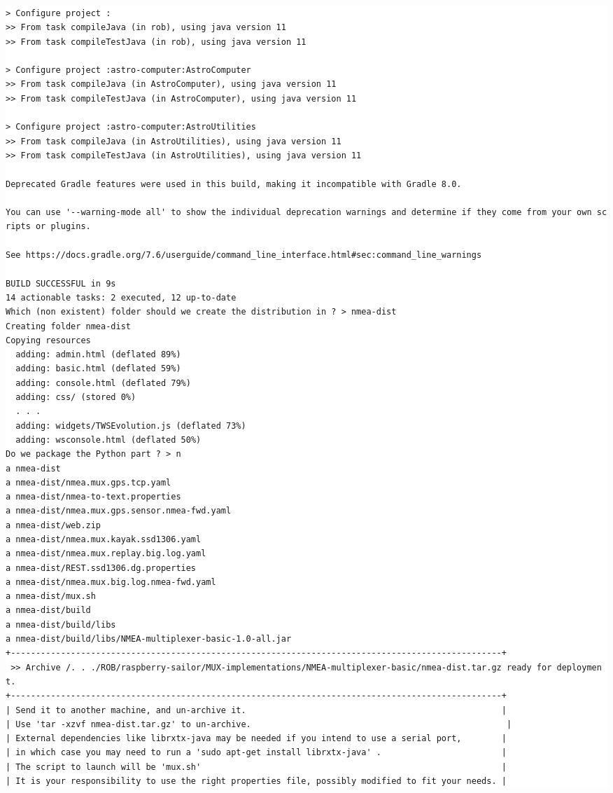 ```
> Configure project :
>> From task compileJava (in rob), using java version 11 
>> From task compileTestJava (in rob), using java version 11 

> Configure project :astro-computer:AstroComputer
>> From task compileJava (in AstroComputer), using java version 11 
>> From task compileTestJava (in AstroComputer), using java version 11 

> Configure project :astro-computer:AstroUtilities
>> From task compileJava (in AstroUtilities), using java version 11 
>> From task compileTestJava (in AstroUtilities), using java version 11 

Deprecated Gradle features were used in this build, making it incompatible with Gradle 8.0.

You can use '--warning-mode all' to show the individual deprecation warnings and determine if they come from your own scripts or plugins.

See https://docs.gradle.org/7.6/userguide/command_line_interface.html#sec:command_line_warnings

BUILD SUCCESSFUL in 9s
14 actionable tasks: 2 executed, 12 up-to-date
Which (non existent) folder should we create the distribution in ? > nmea-dist
Creating folder nmea-dist
Copying resources
  adding: admin.html (deflated 89%)
  adding: basic.html (deflated 59%)
  adding: console.html (deflated 79%)
  adding: css/ (stored 0%)
  . . .
  adding: widgets/TWSEvolution.js (deflated 73%)
  adding: wsconsole.html (deflated 50%)
Do we package the Python part ? > n
a nmea-dist
a nmea-dist/nmea.mux.gps.tcp.yaml
a nmea-dist/nmea-to-text.properties
a nmea-dist/nmea.mux.gps.sensor.nmea-fwd.yaml
a nmea-dist/web.zip
a nmea-dist/nmea.mux.kayak.ssd1306.yaml
a nmea-dist/nmea.mux.replay.big.log.yaml
a nmea-dist/REST.ssd1306.dg.properties
a nmea-dist/nmea.mux.big.log.nmea-fwd.yaml
a nmea-dist/mux.sh
a nmea-dist/build
a nmea-dist/build/libs
a nmea-dist/build/libs/NMEA-multiplexer-basic-1.0-all.jar
+--------------------------------------------------------------------------------------------------+
 >> Archive /. . ./ROB/raspberry-sailor/MUX-implementations/NMEA-multiplexer-basic/nmea-dist.tar.gz ready for deployment.
+--------------------------------------------------------------------------------------------------+
| Send it to another machine, and un-archive it.                                                   |
| Use 'tar -xzvf nmea-dist.tar.gz' to un-archive.                                                   |
| External dependencies like librxtx-java may be needed if you intend to use a serial port,        |
| in which case you may need to run a 'sudo apt-get install librxtx-java' .                        |
| The script to launch will be 'mux.sh'                                                            |
| It is your responsibility to use the right properties file, possibly modified to fit your needs. |
```